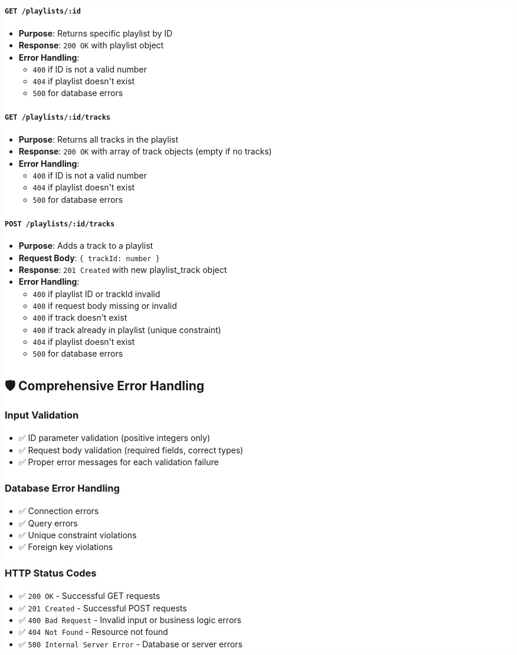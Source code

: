 #### `GET /playlists/:id`

- **Purpose**: Returns specific playlist by ID
- **Response**: `200 OK` with playlist object
- **Error Handling**:
  - `400` if ID is not a valid number
  - `404` if playlist doesn't exist
  - `500` for database errors

#### `GET /playlists/:id/tracks`

- **Purpose**: Returns all tracks in the playlist
- **Response**: `200 OK` with array of track objects (empty if no tracks)
- **Error Handling**:
  - `400` if ID is not a valid number
  - `404` if playlist doesn't exist
  - `500` for database errors

#### `POST /playlists/:id/tracks`

- **Purpose**: Adds a track to a playlist
- **Request Body**: `{ trackId: number }`
- **Response**: `201 Created` with new playlist_track object
- **Error Handling**:
  - `400` if playlist ID or trackId invalid
  - `400` if request body missing or invalid
  - `400` if track doesn't exist
  - `400` if track already in playlist (unique constraint)
  - `404` if playlist doesn't exist
  - `500` for database errors

## 🛡️ **Comprehensive Error Handling**

### **Input Validation**

- ✅ ID parameter validation (positive integers only)
- ✅ Request body validation (required fields, correct types)
- ✅ Proper error messages for each validation failure

### **Database Error Handling**

- ✅ Connection errors
- ✅ Query errors
- ✅ Unique constraint violations
- ✅ Foreign key violations

### **HTTP Status Codes**

- ✅ `200 OK` - Successful GET requests
- ✅ `201 Created` - Successful POST requests
- ✅ `400 Bad Request` - Invalid input or business logic errors
- ✅ `404 Not Found` - Resource not found
- ✅ `500 Internal Server Error` - Database or server errors
